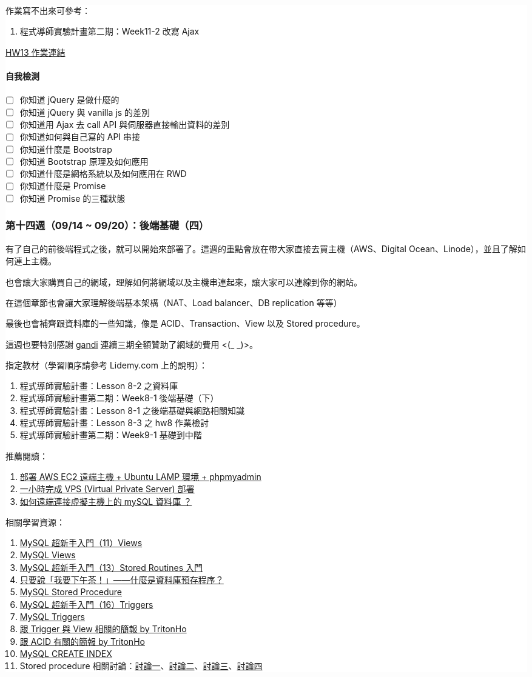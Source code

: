 作業寫不出來可參考：

1. 程式導師實驗計畫第二期：Week11-2 改寫 Ajax 

[HW13 作業連結](/homeworks/week13)

#### 自我檢測

- [ ] 你知道 jQuery 是做什麼的
- [ ] 你知道 jQuery 與 vanilla js 的差別
- [ ] 你知道用 Ajax 去 call API 與伺服器直接輸出資料的差別
- [ ] 你知道如何與自己寫的 API 串接
- [ ] 你知道什麼是 Bootstrap
- [ ] 你知道 Bootstrap 原理及如何應用
- [ ] 你知道什麼是網格系統以及如何應用在 RWD
- [ ] 你知道什麼是 Promise
- [ ] 你知道 Promise 的三種狀態

### 第十四週（09/14 ~ 09/20）：後端基礎（四）

有了自己的前後端程式之後，就可以開始來部署了。這週的重點會放在帶大家直接去買主機（AWS、Digital Ocean、Linode），並且了解如何連上主機。

也會讓大家購買自己的網域，理解如何將網域以及主機串連起來，讓大家可以連線到你的網站。

在這個章節也會讓大家理解後端基本架構（NAT、Load balancer、DB replication 等等）

最後也會補齊跟資料庫的一些知識，像是 ACID、Transaction、View 以及 Stored procedure。

這週也要特別感謝 [gandi](https://www.gandi.net/) 連續三期全額贊助了網域的費用 <(_ _)>。


指定教材（學習順序請參考 Lidemy.com 上的說明）：

1. 程式導師實驗計畫：Lesson 8-2 之資料庫  
2. 程式導師實驗計畫第二期：Week8-1 後端基礎（下）
3. 程式導師實驗計畫：Lesson 8-1 之後端基礎與網路相關知識  
4. 程式導師實驗計畫：Lesson 8-3 之 hw8 作業檢討  
5. 程式導師實驗計畫第二期：Week9-1 基礎到中階 

推薦閱讀：

1. [部署 AWS EC2 遠端主機 + Ubuntu LAMP 環境 + phpmyadmin](https://github.com/Lidemy/mentor-program-2nd-yuchun33/issues/15)
2. [一小時完成 VPS (Virtual Private Server) 部署](https://github.com/Lidemy/mentor-program-2nd-futianshen/issues/21)
3. [如何遠端連接虛擬主機上的 mySQL 資料庫 ？](https://github.com/Lidemy/mentor-program-2nd-futianshen/issues/33)

相關學習資源：

1. [MySQL 超新手入門（11）Views](http://www.codedata.com.tw/database/mysql-tutorial-11-views/)
2. [MySQL Views](http://www.mysqltutorial.org/mysql-views-tutorial.aspx)
3. [MySQL 超新手入門（13）Stored Routines 入門](http://www.codedata.com.tw/database/mysql-tutorial-13-stored-routines/)
4. [只要說「我要下午茶！」——什麼是資料庫預存程序？](http://www.newtype.com.tw/aw/Article_ShareDetail.aspx?UniqueID=3)
5. [MySQL Stored Procedure](http://www.mysqltutorial.org/mysql-stored-procedure-tutorial.aspx)
6. [MySQL 超新手入門（16）Triggers](http://www.codedata.com.tw/database/mysql-tutorial-16-triggers/)
7. [MySQL Triggers](http://www.mysqltutorial.org/mysql-triggers.aspx)
8. [跟 Trigger 與 View 相關的簡報 by TritonHo](https://github.com/TritonHo/slides/blob/master/internal-talk/internal_talk1.pdf)
9. [跟 ACID 有關的簡報 by TritonHo](https://github.com/TritonHo/slides/blob/master/Taipei%202018-06%20talk/lesson0.pdf)
10. [MySQL CREATE INDEX](http://www.mysqltutorial.org/mysql-index/mysql-create-index/)
11. Stored procedure 相關討論：[討論一](https://www.facebook.com/groups/616369245163622/permalink/1315254285275111/)、[討論二](https://www.facebook.com/groups/616369245163622/permalink/1316314398502433/)、[討論三](https://www.facebook.com/groups/616369245163622/permalink/1315406481926558/)、[討論四](https://www.facebook.com/yftzeng.tw/posts/10209307179835921)
